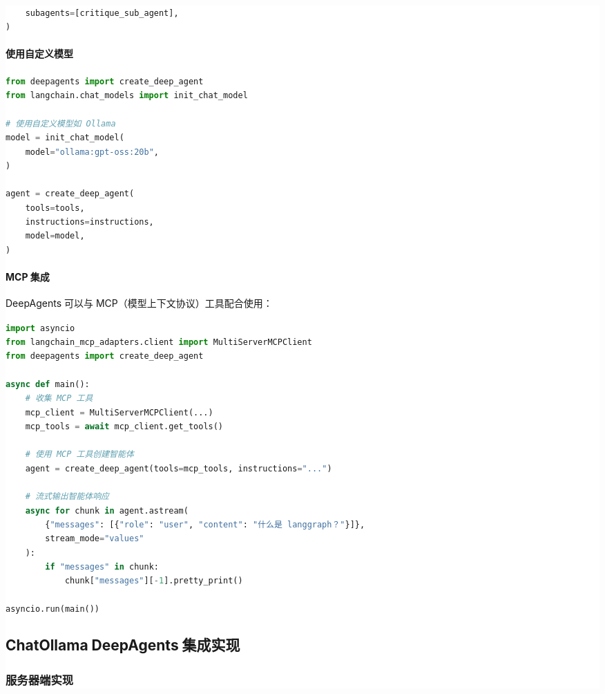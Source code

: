 ```python
    subagents=[critique_sub_agent],
)
```

#### 使用自定义模型

```python
from deepagents import create_deep_agent
from langchain.chat_models import init_chat_model

# 使用自定义模型如 Ollama
model = init_chat_model(
    model="ollama:gpt-oss:20b",  
)

agent = create_deep_agent(
    tools=tools,
    instructions=instructions,
    model=model,
)
```

#### MCP 集成

DeepAgents 可以与 MCP（模型上下文协议）工具配合使用：

```python
import asyncio
from langchain_mcp_adapters.client import MultiServerMCPClient
from deepagents import create_deep_agent

async def main():
    # 收集 MCP 工具
    mcp_client = MultiServerMCPClient(...)
    mcp_tools = await mcp_client.get_tools()

    # 使用 MCP 工具创建智能体
    agent = create_deep_agent(tools=mcp_tools, instructions="...")

    # 流式输出智能体响应
    async for chunk in agent.astream(
        {"messages": [{"role": "user", "content": "什么是 langgraph？"}]},
        stream_mode="values"
    ):
        if "messages" in chunk:
            chunk["messages"][-1].pretty_print()

asyncio.run(main())
```

## ChatOllama DeepAgents 集成实现

### 服务器端实现
